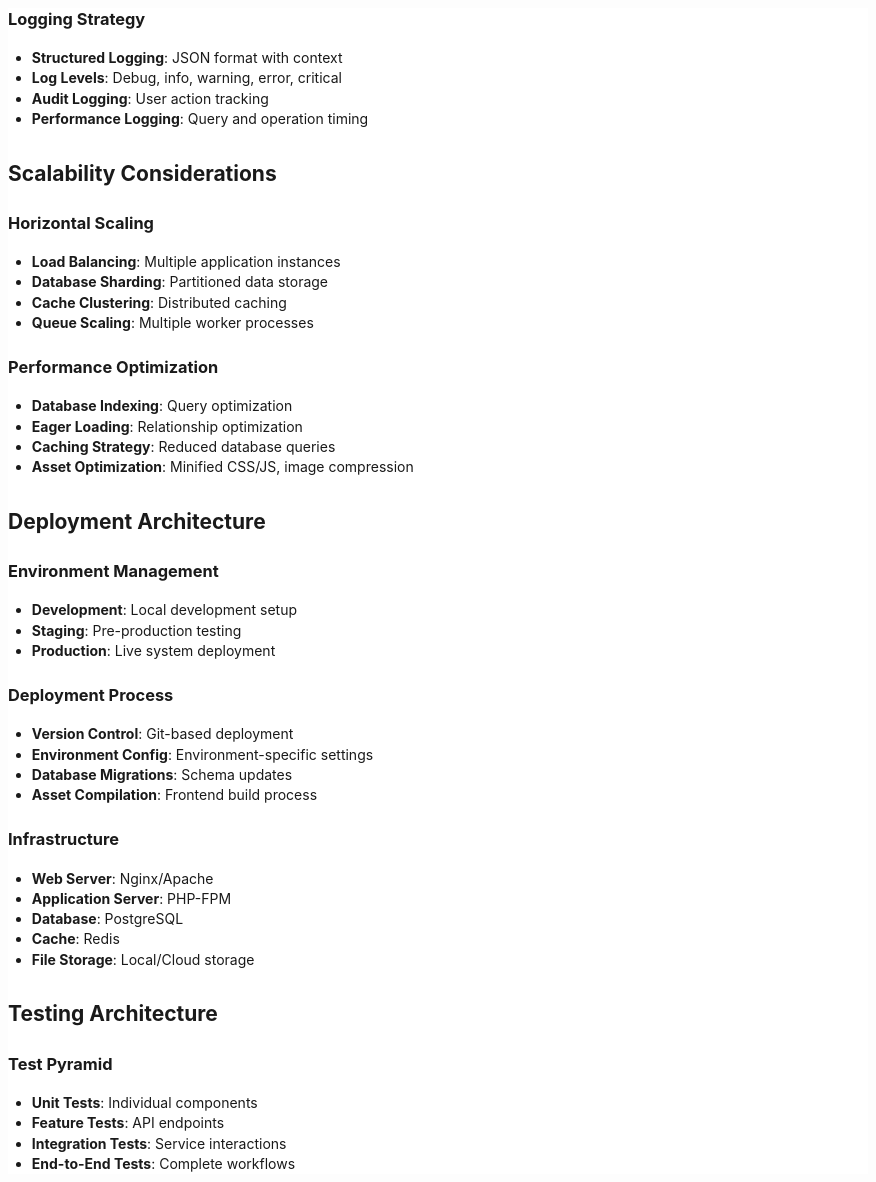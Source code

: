 ### Logging Strategy
- **Structured Logging**: JSON format with context
- **Log Levels**: Debug, info, warning, error, critical
- **Audit Logging**: User action tracking
- **Performance Logging**: Query and operation timing

## Scalability Considerations

### Horizontal Scaling
- **Load Balancing**: Multiple application instances
- **Database Sharding**: Partitioned data storage
- **Cache Clustering**: Distributed caching
- **Queue Scaling**: Multiple worker processes

### Performance Optimization
- **Database Indexing**: Query optimization
- **Eager Loading**: Relationship optimization
- **Caching Strategy**: Reduced database queries
- **Asset Optimization**: Minified CSS/JS, image compression

## Deployment Architecture

### Environment Management
- **Development**: Local development setup
- **Staging**: Pre-production testing
- **Production**: Live system deployment

### Deployment Process
- **Version Control**: Git-based deployment
- **Environment Config**: Environment-specific settings
- **Database Migrations**: Schema updates
- **Asset Compilation**: Frontend build process

### Infrastructure
- **Web Server**: Nginx/Apache
- **Application Server**: PHP-FPM
- **Database**: PostgreSQL
- **Cache**: Redis
- **File Storage**: Local/Cloud storage

## Testing Architecture

### Test Pyramid
- **Unit Tests**: Individual components
- **Feature Tests**: API endpoints
- **Integration Tests**: Service interactions
- **End-to-End Tests**: Complete workflows
